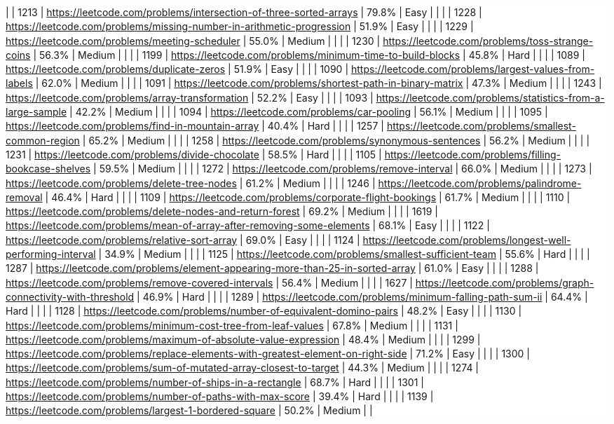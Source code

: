 |  | 1213 | https://leetcode.com/problems/intersection-of-three-sorted-arrays | 79.8% | Easy |  |
|  | 1228 | https://leetcode.com/problems/missing-number-in-arithmetic-progression | 51.9% | Easy |  |
|  | 1229 | https://leetcode.com/problems/meeting-scheduler | 55.0% | Medium |  |
|  | 1230 | https://leetcode.com/problems/toss-strange-coins | 56.3% | Medium |  |
|  | 1199 | https://leetcode.com/problems/minimum-time-to-build-blocks | 45.8% | Hard |  |
|  | 1089 | https://leetcode.com/problems/duplicate-zeros | 51.9% | Easy |  |
|  | 1090 | https://leetcode.com/problems/largest-values-from-labels | 62.0% | Medium |  |
|  | 1091 | https://leetcode.com/problems/shortest-path-in-binary-matrix | 47.3% | Medium |  |
|  | 1243 | https://leetcode.com/problems/array-transformation | 52.2% | Easy |  |
|  | 1093 | https://leetcode.com/problems/statistics-from-a-large-sample | 42.2% | Medium |  |
|  | 1094 | https://leetcode.com/problems/car-pooling | 56.1% | Medium |  |
|  | 1095 | https://leetcode.com/problems/find-in-mountain-array | 40.4% | Hard |  |
|  | 1257 | https://leetcode.com/problems/smallest-common-region | 65.2% | Medium |  |
|  | 1258 | https://leetcode.com/problems/synonymous-sentences | 56.2% | Medium |  |
|  | 1231 | https://leetcode.com/problems/divide-chocolate | 58.5% | Hard |  |
|  | 1105 | https://leetcode.com/problems/filling-bookcase-shelves | 59.5% | Medium |  |
|  | 1272 | https://leetcode.com/problems/remove-interval | 66.0% | Medium |  |
|  | 1273 | https://leetcode.com/problems/delete-tree-nodes | 61.2% | Medium |  |
|  | 1246 | https://leetcode.com/problems/palindrome-removal | 46.4% | Hard |  |
|  | 1109 | https://leetcode.com/problems/corporate-flight-bookings | 61.7% | Medium |  |
|  | 1110 | https://leetcode.com/problems/delete-nodes-and-return-forest | 69.2% | Medium |  |
|  | 1619 | https://leetcode.com/problems/mean-of-array-after-removing-some-elements | 68.1% | Easy |  |
|  | 1122 | https://leetcode.com/problems/relative-sort-array | 69.0% | Easy |  |
|  | 1124 | https://leetcode.com/problems/longest-well-performing-interval | 34.9% | Medium |  |
|  | 1125 | https://leetcode.com/problems/smallest-sufficient-team | 55.6% | Hard |  |
|  | 1287 | https://leetcode.com/problems/element-appearing-more-than-25-in-sorted-array | 61.0% | Easy |  |
|  | 1288 | https://leetcode.com/problems/remove-covered-intervals | 56.4% | Medium |  |
|  | 1627 | https://leetcode.com/problems/graph-connectivity-with-threshold | 46.9% | Hard |  |
|  | 1289 | https://leetcode.com/problems/minimum-falling-path-sum-ii | 64.4% | Hard |  |
|  | 1128 | https://leetcode.com/problems/number-of-equivalent-domino-pairs | 48.2% | Easy |  |
|  | 1130 | https://leetcode.com/problems/minimum-cost-tree-from-leaf-values | 67.8% | Medium |  |
|  | 1131 | https://leetcode.com/problems/maximum-of-absolute-value-expression | 48.4% | Medium |  |
|  | 1299 | https://leetcode.com/problems/replace-elements-with-greatest-element-on-right-side | 71.2% | Easy |  |
|  | 1300 | https://leetcode.com/problems/sum-of-mutated-array-closest-to-target | 44.3% | Medium |  |
|  | 1274 | https://leetcode.com/problems/number-of-ships-in-a-rectangle | 68.7% | Hard |  |
|  | 1301 | https://leetcode.com/problems/number-of-paths-with-max-score | 39.4% | Hard |  |
|  | 1139 | https://leetcode.com/problems/largest-1-bordered-square | 50.2% | Medium |  |